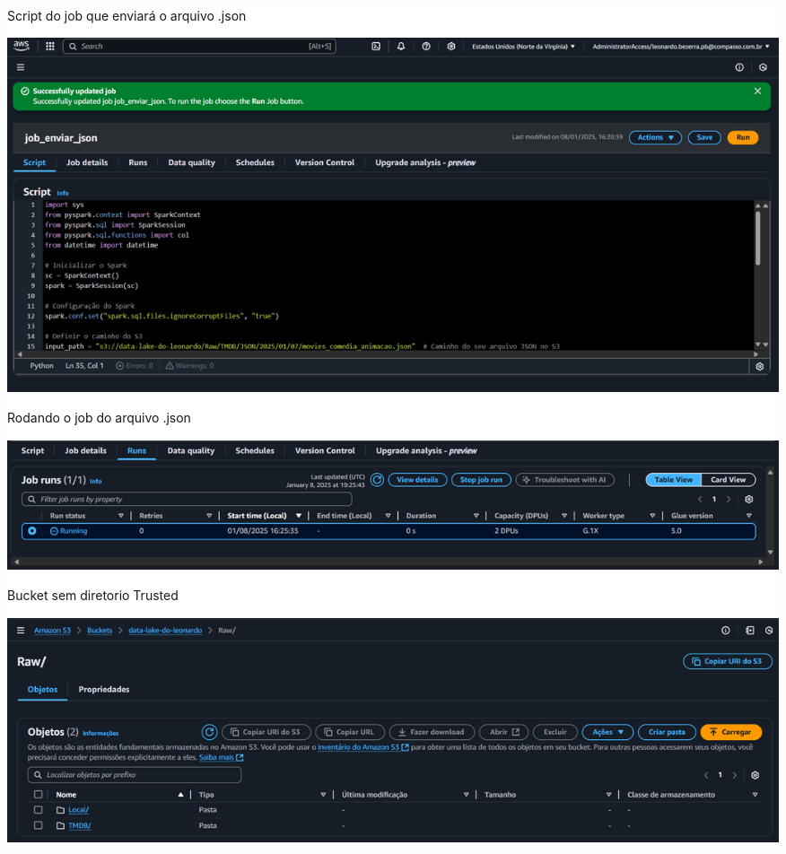 Script do job que enviará o arquivo .json

![Script job json](./Evidencias/codigo-job-json.png)

Rodando o job do arquivo .json

![rodando o job](./Evidencias/rodando-job.png)

Bucket sem diretorio Trusted

![No trusted](./Evidencias/bucket-sem-trusted.png)
